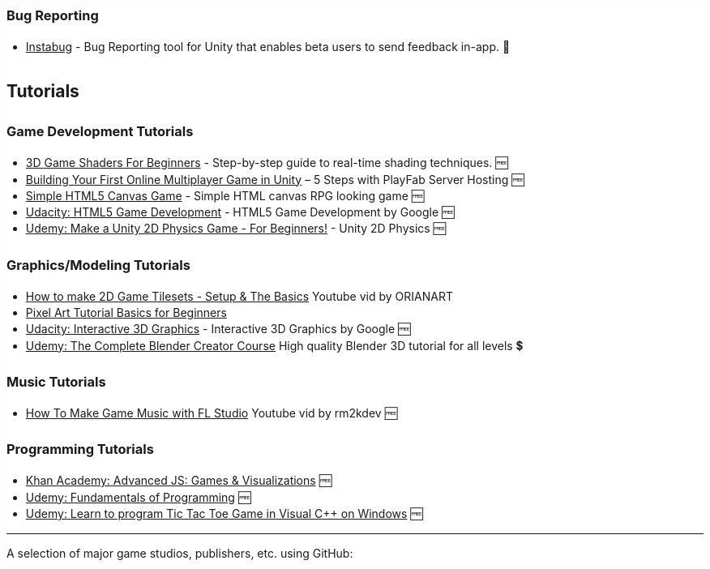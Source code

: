 
### Bug Reporting

* [Instabug](https://instabug.com/platforms/unity) - Bug Reporting tool for Unity that enables beta users to send feedback in-app. :triangular_flag_on_post:


Tutorials
--------

### Game Development Tutorials

* [3D Game Shaders For Beginners](https://github.com/lettier/3d-game-shaders-for-beginners) - Step-by-step guide to real-time shading techniques. :free:
* [Building Your First Online Multiplayer Game in Unity](https://www.gamebackend.dev/2021/01/24/building-your-first-online-multiplayer-game-in-unity-5-steps-with-playfab-server-hosting/) – 5 Steps with PlayFab Server Hosting :free:
* [Simple HTML5 Canvas Game](http://www.lostdecadegames.com/how-to-make-a-simple-html5-canvas-game/) - Simple HTML canvas RPG looking game :free:
* [Udacity: HTML5 Game Development](https://www.udacity.com/course/html5-game-development--cs255) - HTML5 Game Development by Google :free:
* [Udemy: Make a Unity 2D Physics Game - For Beginners!](https://www.udemy.com/unity-2d-bouncing-and-sliding-with-physics/) - Unity 2D Physics :free:


### Graphics/Modeling Tutorials

* [How to make 2D Game Tilesets - Setup & The Basics](https://www.youtube.com/watch?v=MFvsRvo_78Y) Youtube vid by ORIANART
* [Pixel Art Tutorial Basics for Beginners](http://gasara.deviantart.com/art/Pixel-Art-Tutorial-Basics-for-Beginners-356743783)
* [Udacity: Interactive 3D Graphics](https://www.udacity.com/course/interactive-3d-graphics--cs291) - Interactive 3D Graphics by Google :free:
* [Udemy: The Complete Blender Creator Course](https://www.udemy.com/blendertutorial/) High quality Blender 3D tutorial for all levels :heavy_dollar_sign:


### Music Tutorials

* [How To Make Game Music with FL Studio](https://www.youtube.com/watch?v=pkvx-ipbmVg) Youtube vid by rm2kdev :free:


### Programming Tutorials

* [Khan Academy: Advanced JS: Games & Visualizations](https://www.khanacademy.org/computing/cs/programming-games-visualizations) :free:
* [Udemy: Fundamentals of Programming](https://www.udemy.com/fundamentals-of-programming/) :free:
* [Udemy: Learn to program Tic Tac Toe Game in Visual C++ on Windows](https://www.udemy.com/learn-to-program-tic-tac-toe-in-visual-c-on-windows/) :free:


--------

A selection of major game studios, publishers, etc. using GitHub:
